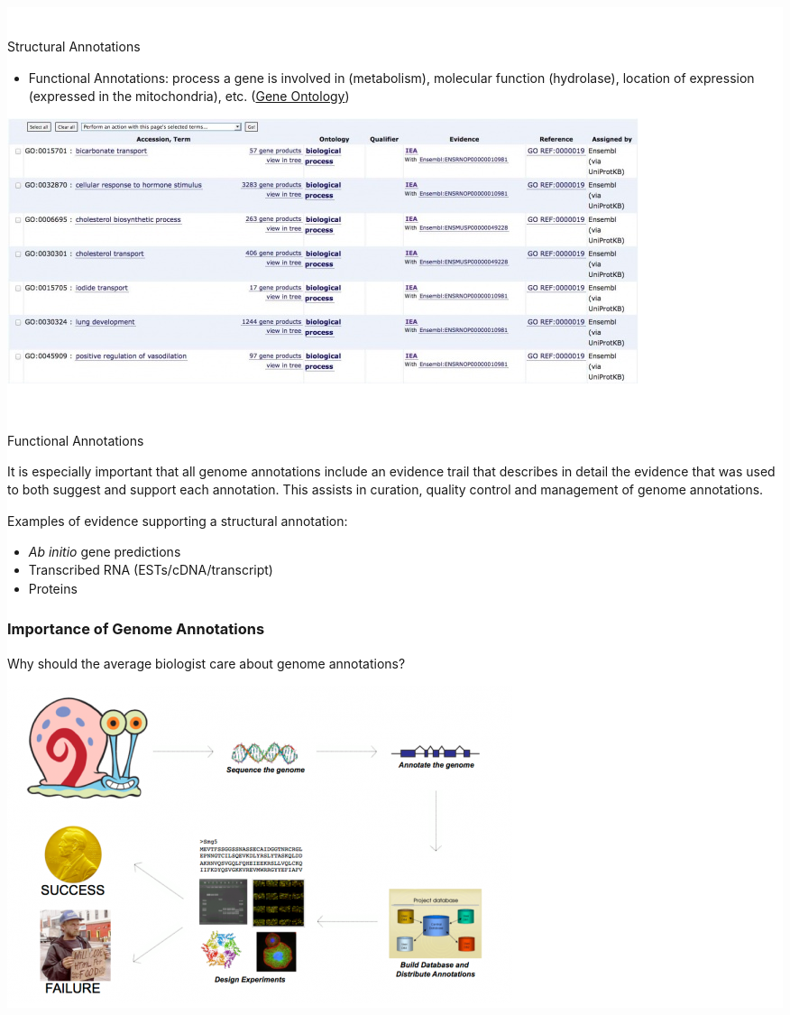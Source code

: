 
<a href="File:MAKER_UCSC_Genome_Browser.jpg" class="internal"
title="Enlarge"><img
src="../mediawiki/skins/common/images/magnify-clip.png" width="15"
height="11" /></a>



Structural Annotations




- Functional Annotations: process a gene is involved in (metabolism),
  molecular function (hydrolase), location of expression (expressed in
  the mitochondria), etc.
  (<a href="http://www.geneontology.org/" class="external text"
  rel="nofollow">Gene Ontology</a>)


<a href="File:MAKER_GO_Screenshot.jpg" class="image"><img
src="https://raw.githubusercontent.com/GMOD/gmod.github.io/main/mediawiki/images/thumb/2/25/MAKER_GO_Screenshot.jpg/700px-MAKER_GO_Screenshot.jpg"
class="thumbimage"
srcset="https://raw.githubusercontent.com/GMOD/gmod.github.io/main/mediawiki/images/thumb/2/25/MAKER_GO_Screenshot.jpg/1050px-MAKER_GO_Screenshot.jpg 1.5x, https://raw.githubusercontent.com/GMOD/gmod.github.io/main/mediawiki/images/2/25/MAKER_GO_Screenshot.jpg 2x"
width="700" height="294" /></a>


<a href="File:MAKER_GO_Screenshot.jpg" class="internal"
title="Enlarge"><img
src="../mediawiki/skins/common/images/magnify-clip.png" width="15"
height="11" /></a>



Functional Annotations




It is especially important that all genome annotations include an
evidence trail that describes in detail the evidence that was used to
both suggest and support each annotation. This assists in curation,
quality control and management of genome annotations.

Examples of evidence supporting a structural annotation:

- *Ab initio* gene predictions
- Transcribed RNA (ESTs/cDNA/transcript)
- Proteins

### <span id="Importance_of_Genome_Annotations" class="mw-headline">Importance of Genome Annotations</span>

Why should the average biologist care about genome annotations?


<a href="File:Process.png" class="image"><img
src="https://raw.githubusercontent.com/GMOD/gmod.github.io/main/mediawiki/images/thumb/a/a7/Process.png/560px-Process.png"
class="thumbimage"
srcset="https://raw.githubusercontent.com/GMOD/gmod.github.io/main/mediawiki/images/thumb/a/a7/Process.png/840px-Process.png 1.5x, https://raw.githubusercontent.com/GMOD/gmod.github.io/main/mediawiki/images/a/a7/Process.png 2x"
width="560" height="352" /></a>
